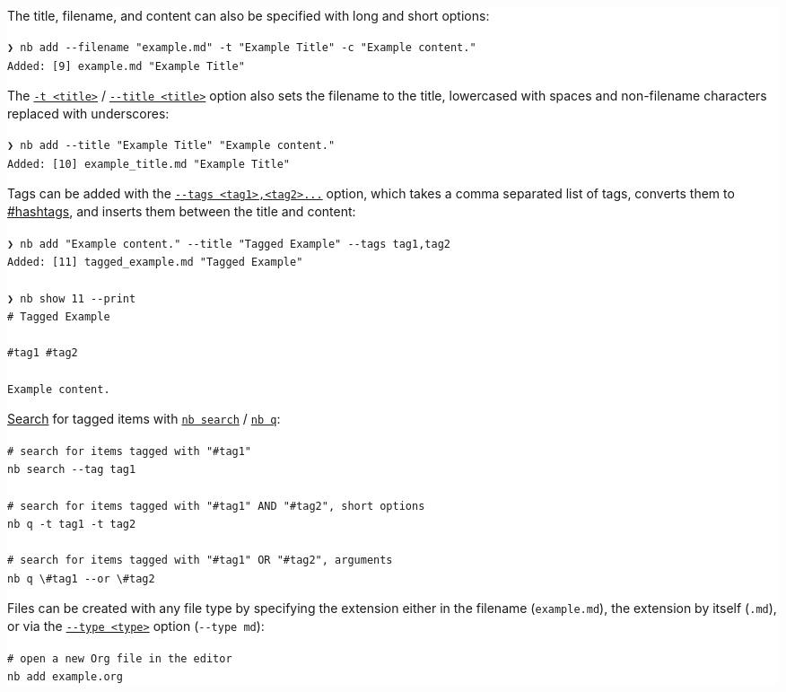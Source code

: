 The title, filename, and content can also be specified with long and
short options:

    ❯ nb add --filename "example.md" -t "Example Title" -c "Example content."
    Added: [9] example.md "Example Title"

The [`-t <title>`](#add) / [`--title <title>`](#add) option also
sets the filename to the title,
lowercased with spaces and non-filename characters replaced with underscores:

    ❯ nb add --title "Example Title" "Example content."
    Added: [10] example_title.md "Example Title"

Tags can be added with the [`--tags <tag1>,<tag2>...`](#add) option, which
takes a comma separated list of tags,
converts them to [#hashtags](#-tagging),
and inserts them between the title and content:

    ❯ nb add "Example content." --title "Tagged Example" --tags tag1,tag2
    Added: [11] tagged_example.md "Tagged Example"

    ❯ nb show 11 --print
    # Tagged Example

    #tag1 #tag2

    Example content.

[Search](#-search) for tagged items with
[`nb search`](#search) / [`nb q`](#search):

    # search for items tagged with "#tag1"
    nb search --tag tag1

    # search for items tagged with "#tag1" AND "#tag2", short options
    nb q -t tag1 -t tag2

    # search for items tagged with "#tag1" OR "#tag2", arguments
    nb q \#tag1 --or \#tag2

Files can be created with any file type by specifying the extension either
in the filename (`example.md`),
the extension by itself (`.md`),
or via the [`--type <type>`](#add) option (`--type md`):

    # open a new Org file in the editor
    nb add example.org
